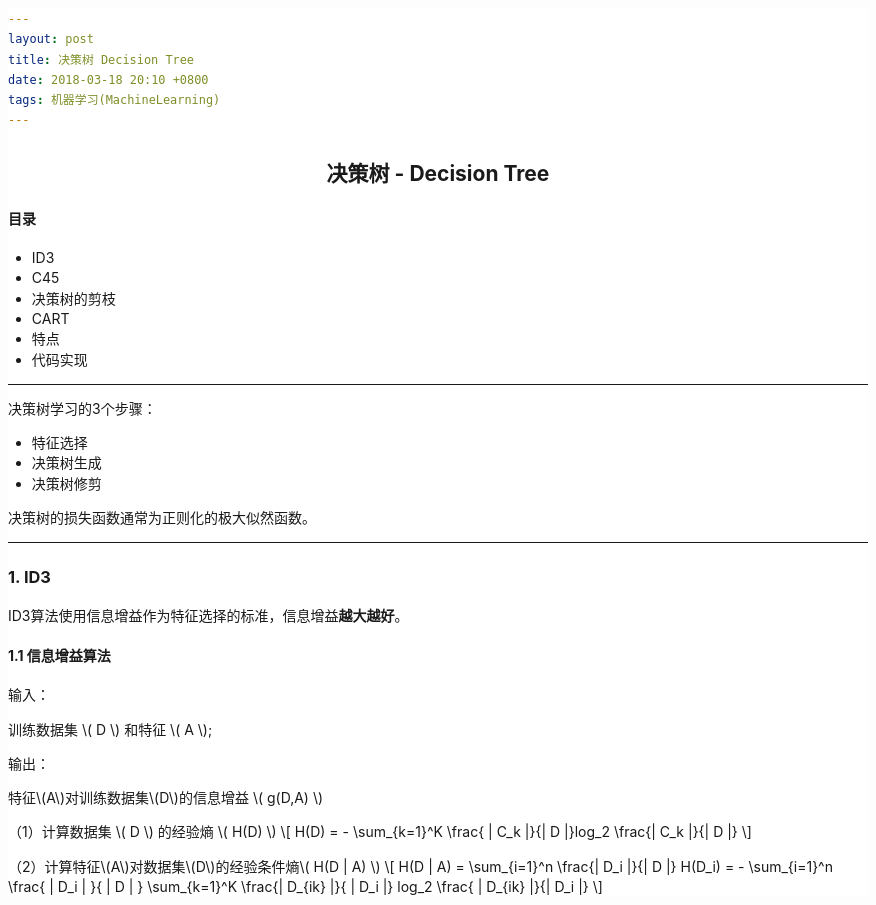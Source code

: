 ```yaml
---
layout: post
title: 决策树 Decision Tree
date: 2018-03-18 20:10 +0800
tags: 机器学习(MachineLearning)
---
```




## <center>决策树 - Decision Tree</center>

#### 目录
* ID3
* C45
* 决策树的剪枝
* CART
* 特点
* 代码实现


---------------

决策树学习的3个步骤：
* 特征选择
* 决策树生成
* 决策树修剪

决策树的损失函数通常为正则化的极大似然函数。


--------------

### 1. ID3

ID3算法使用信息增益作为特征选择的标准，信息增益**越大越好**。

#### 1.1 信息增益算法
输入：

训练数据集 \\( D \\) 和特征 \\( A \\);

输出：

特征\\(A\\)对训练数据集\\(D\\)的信息增益 \\( g(D,A) \\)

（1）计算数据集 \\( D \\) 的经验熵 \\( H(D) \\)
\\[
H(D) = - \sum\_{k=1}^K \frac{ | C\_k |}{| D |}log\_2 \frac{| C_k |}{| D |}
\\]

（2）计算特征\\(A\\)对数据集\\(D\\)的经验条件熵\\( H(D | A) \\)
\\[
H(D | A) = \sum\_{i=1}^n \frac{| D\_i |}{| D |} H(D\_i) = - \sum\_{i=1}^n \frac{ | D\_i | }{ | D | } \sum\_{k=1}^K \frac{| D\_{ik} |}{ | D\_i |} log\_2 \frac{ | D\_{ik} |}{| D\_i |}
\\]
